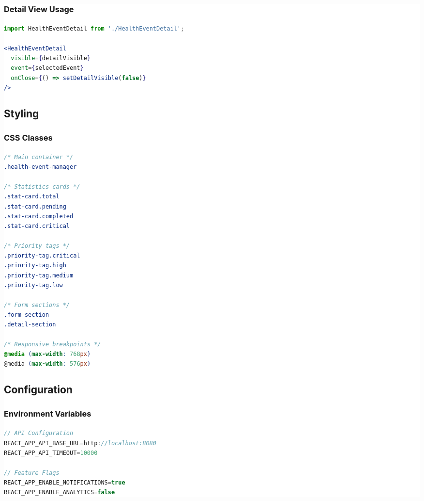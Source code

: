 ### Detail View Usage
```jsx
import HealthEventDetail from './HealthEventDetail';

<HealthEventDetail
  visible={detailVisible}
  event={selectedEvent}
  onClose={() => setDetailVisible(false)}
/>
```

## Styling

### CSS Classes
```css
/* Main container */
.health-event-manager

/* Statistics cards */
.stat-card.total
.stat-card.pending
.stat-card.completed
.stat-card.critical

/* Priority tags */
.priority-tag.critical
.priority-tag.high
.priority-tag.medium
.priority-tag.low

/* Form sections */
.form-section
.detail-section

/* Responsive breakpoints */
@media (max-width: 768px)
@media (max-width: 576px)
```

## Configuration

### Environment Variables
```javascript
// API Configuration
REACT_APP_API_BASE_URL=http://localhost:8080
REACT_APP_API_TIMEOUT=10000

// Feature Flags
REACT_APP_ENABLE_NOTIFICATIONS=true
REACT_APP_ENABLE_ANALYTICS=false
```
